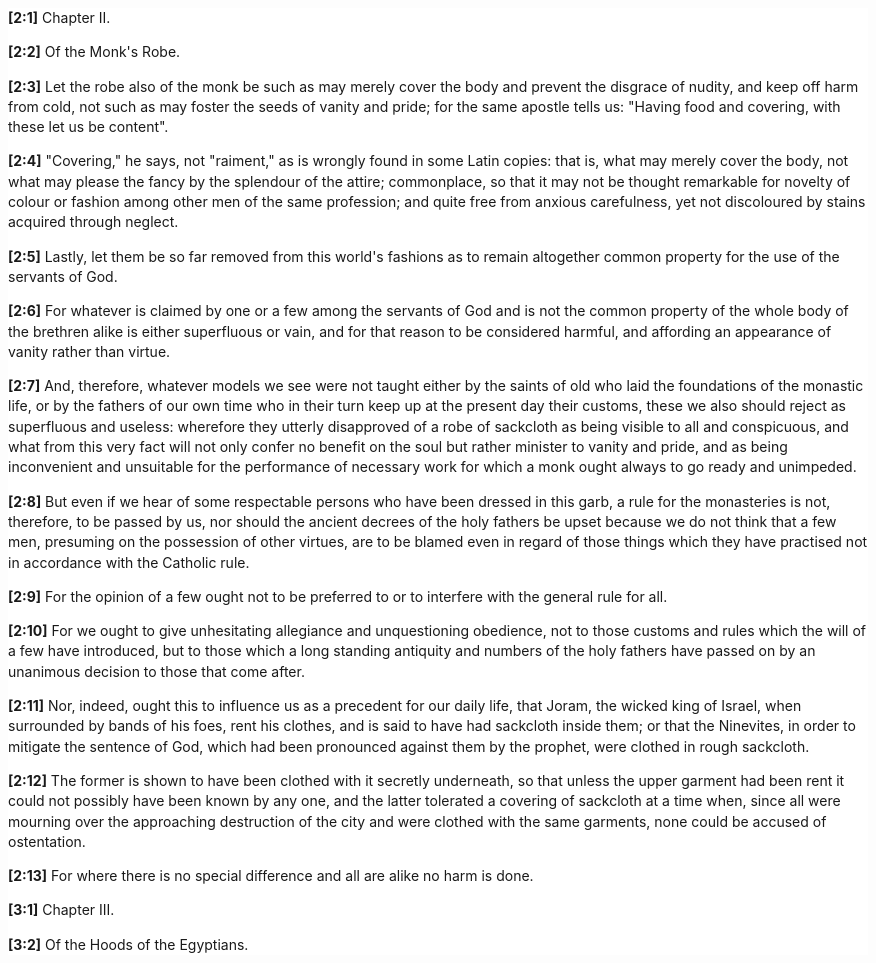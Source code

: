 **[2:1]** Chapter II.

**[2:2]** Of the Monk's Robe.

**[2:3]** Let the robe also of the monk be such as may merely cover the body and prevent the disgrace of nudity, and keep off harm from cold, not such as may foster the seeds of vanity and pride; for the same apostle tells us: "Having food and covering, with these let us be content".

**[2:4]** "Covering," he says, not "raiment," as is wrongly found in some Latin copies: that is, what may merely cover the body, not what may please the fancy by the splendour of the attire; commonplace, so that it may not be thought remarkable for novelty of colour or fashion among other men of the same profession; and quite free from anxious carefulness, yet not discoloured by stains acquired through neglect.

**[2:5]** Lastly, let them be so far removed from this world's fashions as to remain altogether common property for the use of the servants of God.

**[2:6]** For whatever is claimed by one or a few among the servants of God and is not the common property of the whole body of the brethren alike is either superfluous or vain, and for that reason to be considered harmful, and affording an appearance of vanity rather than virtue.

**[2:7]** And, therefore, whatever models we see were not taught either by the saints of old who laid the foundations of the monastic life, or by the fathers of our own time who in their turn keep up at the present day their customs, these we also should reject as superfluous and useless: wherefore they utterly disapproved of a robe of sackcloth as being visible to all and conspicuous, and what from this very fact will not only confer no benefit on the soul but rather minister to vanity and pride, and as being inconvenient and unsuitable for the performance of necessary work for which a monk ought always to go ready and unimpeded.

**[2:8]** But even if we hear of some respectable persons who have been dressed in this garb, a rule for the monasteries is not, therefore, to be passed by us, nor should the ancient decrees of the holy fathers be upset because we do not think that a few men, presuming on the possession of other virtues, are to be blamed even in regard of those things which they have practised not in accordance with the Catholic rule.

**[2:9]** For the opinion of a few ought not to be preferred to or to interfere with the general rule for all.

**[2:10]** For we ought to give unhesitating allegiance and unquestioning obedience, not to those customs and rules which the will of a few have introduced, but to those which a long standing antiquity and numbers of the holy fathers have passed on by an unanimous decision to those that come after.

**[2:11]** Nor, indeed, ought this to influence us as a precedent for our daily life, that Joram, the wicked king of Israel, when surrounded by bands of his foes, rent his clothes, and is said to have had sackcloth inside them; or that the Ninevites, in order to mitigate the sentence of God, which had been pronounced against them by the prophet, were clothed in rough sackcloth.

**[2:12]** The former is shown to have been clothed with it secretly underneath, so that unless the upper garment had been rent it could not possibly have been known by any one, and the latter tolerated a covering of sackcloth at a time when, since all were mourning over the approaching destruction of the city and were clothed with the same garments, none could be accused of ostentation.

**[2:13]** For where there is no special difference and all are alike no harm is done.

**[3:1]** Chapter III.

**[3:2]** Of the Hoods of the Egyptians.
